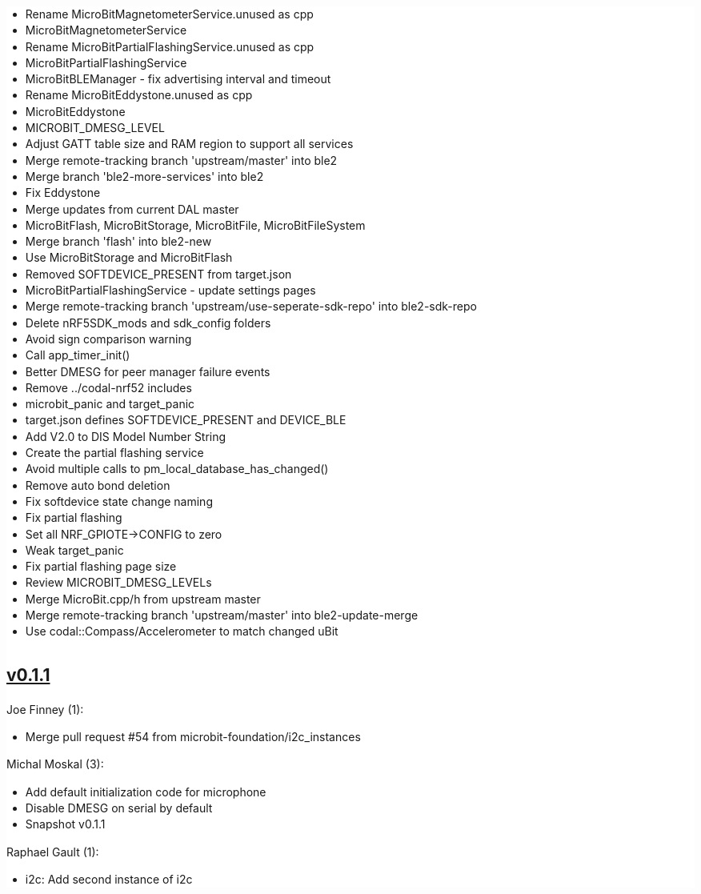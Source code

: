  - Rename MicroBitMagnetometerService.unused as cpp
 - MicroBitMagnetometerService
 - Rename MicroBitPartialFlashingService.unused as cpp
 - MicroBitPartialFlashingService
 - MicroBitBLEManager - fix advertising interval and timeout
 - Rename MicroBitEddystone.unused as cpp
 - MicroBitEddystone
 - MICROBIT_DMESG_LEVEL
 - Adjust GATT table size and RAM region to support all services
 - Merge remote-tracking branch 'upstream/master' into ble2
 - Merge branch 'ble2-more-services' into ble2
 - Fix Eddystone
 - Merge updates from current DAL master
 - MicroBitFlash, MicroBitStorage, MicroBitFile, MicroBitFileSystem
 - Merge branch 'flash' into ble2-new
 - Use MicroBitStorage and MicroBitFlash
 - Removed SOFTDEVICE_PRESENT from target.json
 - MicroBitPartialFlashingService - update settings pages
 - Merge remote-tracking branch 'upstream/use-seperate-sdk-repo' into ble2-sdk-repo
 - Delete nRF5SDK_mods and sdk_config folders
 - Avoid sign comparison warning
 - Call app_timer_init()
 - Better DMESG for peer manager failure events
 - Remove ../codal-nrf52 includes
 - microbit_panic and target_panic
 - target.json defines SOFTDEVICE_PRESENT and DEVICE_BLE
 - Add V2.0 to DIS Model Number String
 - Create the partial flashing service
 - Avoid multiple calls to pm_local_database_has_changed()
 - Remove auto bond deletion
 - Fix softdevice state change naming
 - Fix partial flashing
 - Set all NRF_GPIOTE->CONFIG to zero
 - Weak target_panic
 - Fix partial flashing page size
 - Review MICROBIT_DMESG_LEVELs
 - Merge MicroBit.cpp/h from upstream master
 - Merge remote-tracking branch 'upstream/master' into ble2-update-merge
 - Use codal::Compass/Accelerometer to match changed uBit

## [v0.1.1](https://github.com/lancaster-university/codal-microbit-v2/compare/v0.1.0...v0.1.1)

Joe Finney (1):
 - Merge pull request #54 from microbit-foundation/i2c_instances

Michal Moskal (3):
 - Add default initialization code for microphone
 - Disable DMESG on serial by default
 - Snapshot v0.1.1

Raphael Gault (1):
 - i2c: Add second instance of i2c
